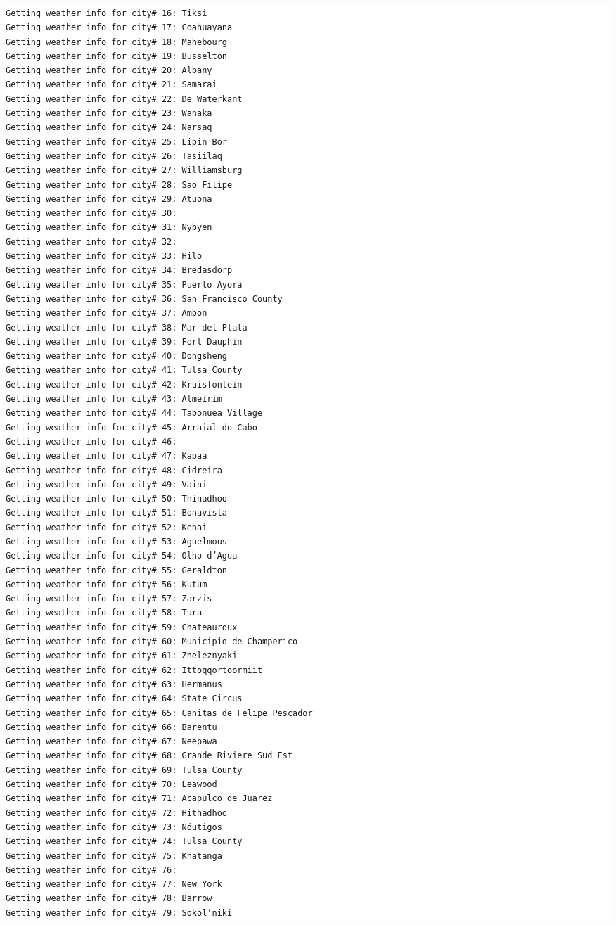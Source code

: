     Getting weather info for city# 16: Tiksi
    Getting weather info for city# 17: Coahuayana
    Getting weather info for city# 18: Mahebourg
    Getting weather info for city# 19: Busselton
    Getting weather info for city# 20: Albany
    Getting weather info for city# 21: Samarai
    Getting weather info for city# 22: De Waterkant
    Getting weather info for city# 23: Wanaka
    Getting weather info for city# 24: Narsaq
    Getting weather info for city# 25: Lipin Bor
    Getting weather info for city# 26: Tasiilaq
    Getting weather info for city# 27: Williamsburg
    Getting weather info for city# 28: Sao Filipe
    Getting weather info for city# 29: Atuona
    Getting weather info for city# 30: 
    Getting weather info for city# 31: Nybyen
    Getting weather info for city# 32: 
    Getting weather info for city# 33: Hilo
    Getting weather info for city# 34: Bredasdorp
    Getting weather info for city# 35: Puerto Ayora
    Getting weather info for city# 36: San Francisco County
    Getting weather info for city# 37: Ambon
    Getting weather info for city# 38: Mar del Plata
    Getting weather info for city# 39: Fort Dauphin
    Getting weather info for city# 40: Dongsheng
    Getting weather info for city# 41: Tulsa County
    Getting weather info for city# 42: Kruisfontein
    Getting weather info for city# 43: Almeirim
    Getting weather info for city# 44: Tabonuea Village
    Getting weather info for city# 45: Arraial do Cabo
    Getting weather info for city# 46: 
    Getting weather info for city# 47: Kapaa
    Getting weather info for city# 48: Cidreira
    Getting weather info for city# 49: Vaini
    Getting weather info for city# 50: Thinadhoo
    Getting weather info for city# 51: Bonavista
    Getting weather info for city# 52: Kenai
    Getting weather info for city# 53: Aguelmous
    Getting weather info for city# 54: Olho d’Agua
    Getting weather info for city# 55: Geraldton
    Getting weather info for city# 56: Kutum
    Getting weather info for city# 57: Zarzis
    Getting weather info for city# 58: Tura
    Getting weather info for city# 59: Chateauroux
    Getting weather info for city# 60: Municipio de Champerico
    Getting weather info for city# 61: Zheleznyaki
    Getting weather info for city# 62: Ittoqqortoormiit
    Getting weather info for city# 63: Hermanus
    Getting weather info for city# 64: State Circus
    Getting weather info for city# 65: Canitas de Felipe Pescador
    Getting weather info for city# 66: Barentu
    Getting weather info for city# 67: Neepawa
    Getting weather info for city# 68: Grande Riviere Sud Est
    Getting weather info for city# 69: Tulsa County
    Getting weather info for city# 70: Leawood
    Getting weather info for city# 71: Acapulco de Juarez
    Getting weather info for city# 72: Hithadhoo
    Getting weather info for city# 73: Nóutigos
    Getting weather info for city# 74: Tulsa County
    Getting weather info for city# 75: Khatanga
    Getting weather info for city# 76: 
    Getting weather info for city# 77: New York
    Getting weather info for city# 78: Barrow
    Getting weather info for city# 79: Sokol’niki